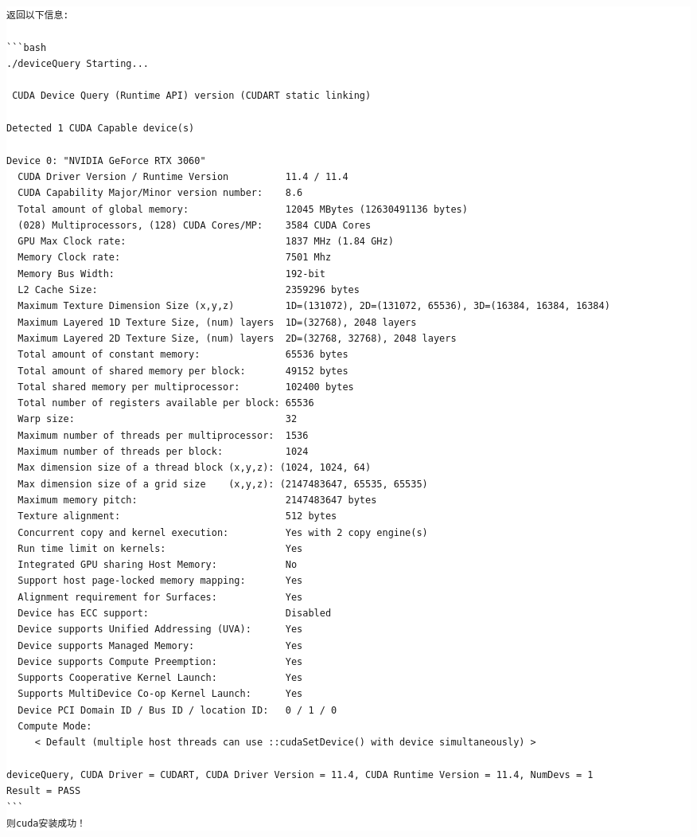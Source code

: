     返回以下信息:

    ```bash
    ./deviceQuery Starting...
    
     CUDA Device Query (Runtime API) version (CUDART static linking)
    
    Detected 1 CUDA Capable device(s)
    
    Device 0: "NVIDIA GeForce RTX 3060"
      CUDA Driver Version / Runtime Version          11.4 / 11.4
      CUDA Capability Major/Minor version number:    8.6
      Total amount of global memory:                 12045 MBytes (12630491136 bytes)
      (028) Multiprocessors, (128) CUDA Cores/MP:    3584 CUDA Cores
      GPU Max Clock rate:                            1837 MHz (1.84 GHz)
      Memory Clock rate:                             7501 Mhz
      Memory Bus Width:                              192-bit
      L2 Cache Size:                                 2359296 bytes
      Maximum Texture Dimension Size (x,y,z)         1D=(131072), 2D=(131072, 65536), 3D=(16384, 16384, 16384)
      Maximum Layered 1D Texture Size, (num) layers  1D=(32768), 2048 layers
      Maximum Layered 2D Texture Size, (num) layers  2D=(32768, 32768), 2048 layers
      Total amount of constant memory:               65536 bytes
      Total amount of shared memory per block:       49152 bytes
      Total shared memory per multiprocessor:        102400 bytes
      Total number of registers available per block: 65536
      Warp size:                                     32
      Maximum number of threads per multiprocessor:  1536
      Maximum number of threads per block:           1024
      Max dimension size of a thread block (x,y,z): (1024, 1024, 64)
      Max dimension size of a grid size    (x,y,z): (2147483647, 65535, 65535)
      Maximum memory pitch:                          2147483647 bytes
      Texture alignment:                             512 bytes
      Concurrent copy and kernel execution:          Yes with 2 copy engine(s)
      Run time limit on kernels:                     Yes
      Integrated GPU sharing Host Memory:            No
      Support host page-locked memory mapping:       Yes
      Alignment requirement for Surfaces:            Yes
      Device has ECC support:                        Disabled
      Device supports Unified Addressing (UVA):      Yes
      Device supports Managed Memory:                Yes
      Device supports Compute Preemption:            Yes
      Supports Cooperative Kernel Launch:            Yes
      Supports MultiDevice Co-op Kernel Launch:      Yes
      Device PCI Domain ID / Bus ID / location ID:   0 / 1 / 0
      Compute Mode:
         < Default (multiple host threads can use ::cudaSetDevice() with device simultaneously) >
    
    deviceQuery, CUDA Driver = CUDART, CUDA Driver Version = 11.4, CUDA Runtime Version = 11.4, NumDevs = 1
    Result = PASS
    ```
    则cuda安装成功！
